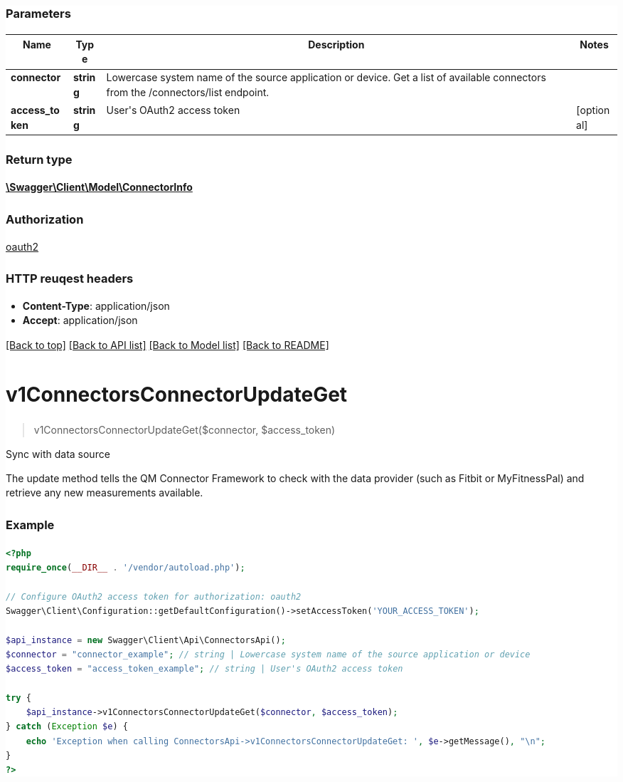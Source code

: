 ### Parameters

Name | Type | Description  | Notes
------------- | ------------- | ------------- | -------------
 **connector** | **string**| Lowercase system name of the source application or device. Get a list of available connectors from the /connectors/list endpoint. | 
 **access_token** | **string**| User&#39;s OAuth2 access token | [optional] 

### Return type

[**\Swagger\Client\Model\ConnectorInfo**](ConnectorInfo.md)

### Authorization

[oauth2](../README.md#oauth2)

### HTTP reuqest headers

 - **Content-Type**: application/json
 - **Accept**: application/json

[[Back to top]](#) [[Back to API list]](../README.md#documentation-for-api-endpoints) [[Back to Model list]](../README.md#documentation-for-models) [[Back to README]](../README.md)

# **v1ConnectorsConnectorUpdateGet**
> v1ConnectorsConnectorUpdateGet($connector, $access_token)

Sync with data source

The update method tells the QM Connector Framework to check with the data provider (such as Fitbit or MyFitnessPal) and retrieve any new measurements available.

### Example 
```php
<?php
require_once(__DIR__ . '/vendor/autoload.php');

// Configure OAuth2 access token for authorization: oauth2
Swagger\Client\Configuration::getDefaultConfiguration()->setAccessToken('YOUR_ACCESS_TOKEN');

$api_instance = new Swagger\Client\Api\ConnectorsApi();
$connector = "connector_example"; // string | Lowercase system name of the source application or device
$access_token = "access_token_example"; // string | User's OAuth2 access token

try { 
    $api_instance->v1ConnectorsConnectorUpdateGet($connector, $access_token);
} catch (Exception $e) {
    echo 'Exception when calling ConnectorsApi->v1ConnectorsConnectorUpdateGet: ', $e->getMessage(), "\n";
}
?>
```
